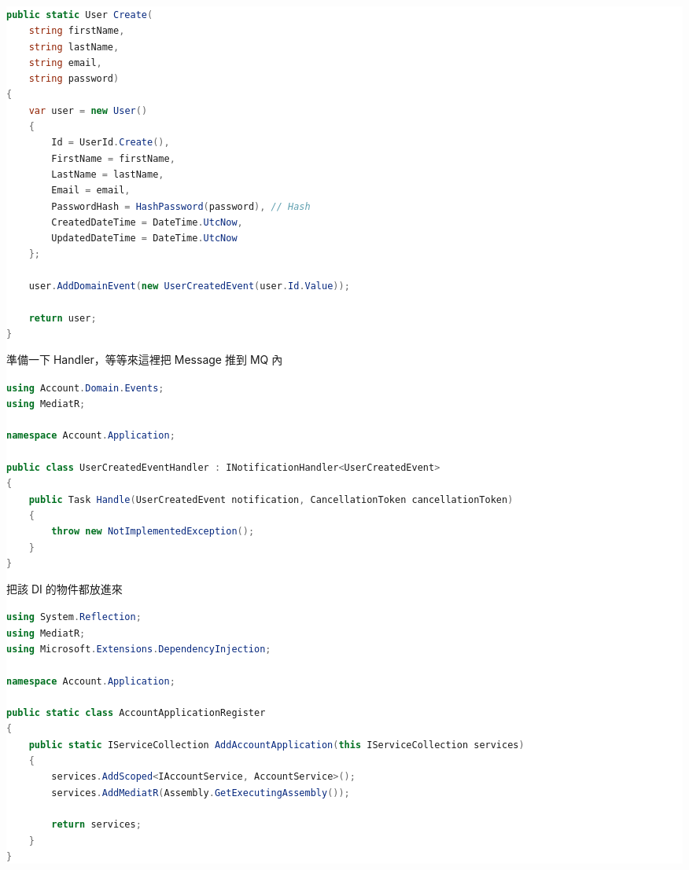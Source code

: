 ```csharp
public static User Create(
    string firstName,
    string lastName,
    string email,
    string password)
{
    var user = new User()
    {
        Id = UserId.Create(),
        FirstName = firstName,
        LastName = lastName,
        Email = email,
        PasswordHash = HashPassword(password), // Hash
        CreatedDateTime = DateTime.UtcNow,
        UpdatedDateTime = DateTime.UtcNow
    };

    user.AddDomainEvent(new UserCreatedEvent(user.Id.Value));

    return user;
}
```

準備一下 Handler，等等來這裡把 Message 推到 MQ 內

```csharp
using Account.Domain.Events;
using MediatR;

namespace Account.Application;

public class UserCreatedEventHandler : INotificationHandler<UserCreatedEvent>
{
    public Task Handle(UserCreatedEvent notification, CancellationToken cancellationToken)
    {
        throw new NotImplementedException();
    }
}
```

把該 DI 的物件都放進來

```csharp
using System.Reflection;
using MediatR;
using Microsoft.Extensions.DependencyInjection;

namespace Account.Application;

public static class AccountApplicationRegister
{
    public static IServiceCollection AddAccountApplication(this IServiceCollection services)
    {
        services.AddScoped<IAccountService, AccountService>();
        services.AddMediatR(Assembly.GetExecutingAssembly());

        return services;
    }
}
```
